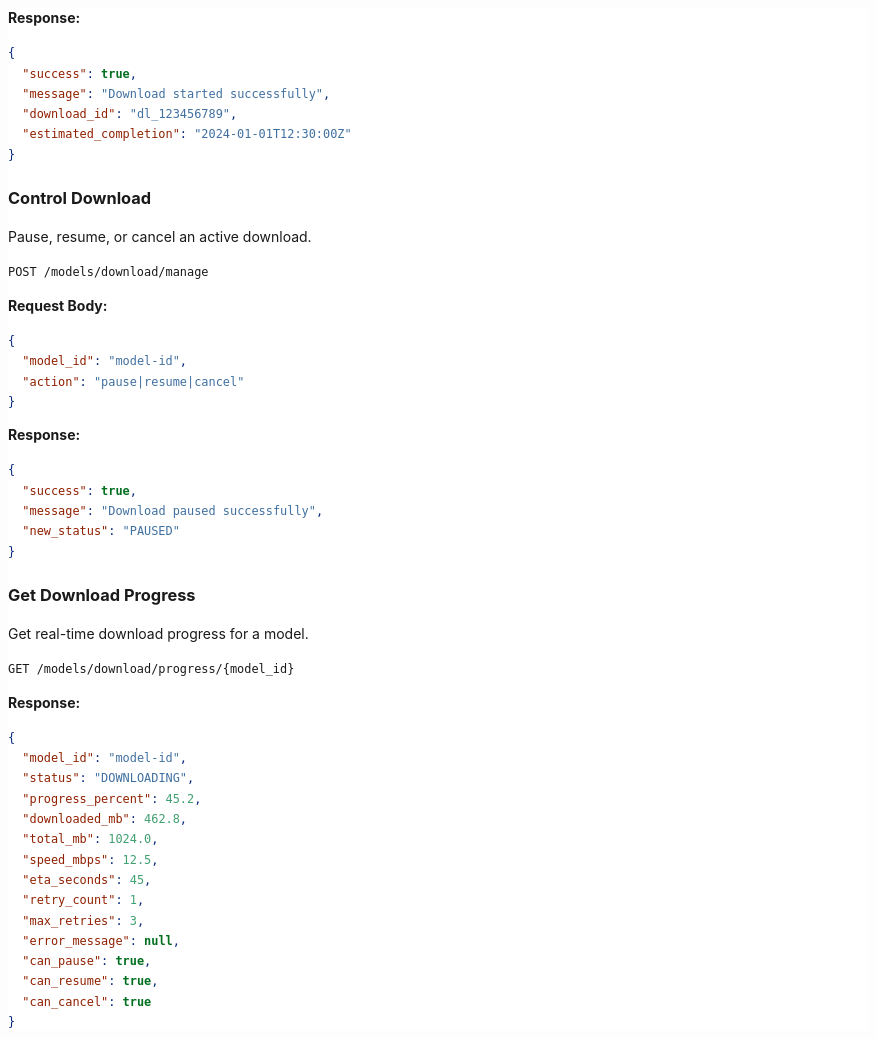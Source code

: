**Response:**

```json
{
  "success": true,
  "message": "Download started successfully",
  "download_id": "dl_123456789",
  "estimated_completion": "2024-01-01T12:30:00Z"
}
```

### Control Download

Pause, resume, or cancel an active download.

```http
POST /models/download/manage
```

**Request Body:**

```json
{
  "model_id": "model-id",
  "action": "pause|resume|cancel"
}
```

**Response:**

```json
{
  "success": true,
  "message": "Download paused successfully",
  "new_status": "PAUSED"
}
```

### Get Download Progress

Get real-time download progress for a model.

```http
GET /models/download/progress/{model_id}
```

**Response:**

```json
{
  "model_id": "model-id",
  "status": "DOWNLOADING",
  "progress_percent": 45.2,
  "downloaded_mb": 462.8,
  "total_mb": 1024.0,
  "speed_mbps": 12.5,
  "eta_seconds": 45,
  "retry_count": 1,
  "max_retries": 3,
  "error_message": null,
  "can_pause": true,
  "can_resume": true,
  "can_cancel": true
}
```
